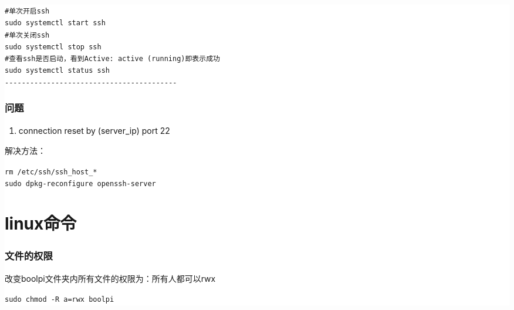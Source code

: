 ```
#单次开启ssh
sudo systemctl start ssh
#单次关闭ssh
sudo systemctl stop ssh
#查看ssh是否启动，看到Active: active (running)即表示成功
sudo systemctl status ssh
-----------------------------------------
```



### 问题

1. connection reset by (server_ip) port 22

解决方法：

```
rm /etc/ssh/ssh_host_*
sudo dpkg-reconfigure openssh-server
```


# linux命令

### 文件的权限

改变boolpi文件夹内所有文件的权限为：所有人都可以rwx

```
sudo chmod -R a=rwx boolpi
```















